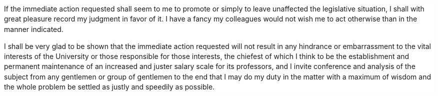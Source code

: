 If the immediate action requested shall seem to me to promote or simply to leave unaffected the legislative situation, I shall with great pleasure record my judgment in favor of it. I have a fancy my colleagues would not wish me to act otherwise than in the manner indicated.

I shall be very glad to be shown that the immediate action requested will not result in any hindrance or embarrassment to the vital interests of the University or those responsible for those interests, the chiefest of which I think to be the establishment and permanent maintenance of an increased and juster salary scale for its professors, and I invite conference and analysis of the subject from any gentlemen or group of gentlemen to the end that I may do my duty in the matter with a maximum of wisdom and the whole problem be settled as justly and speedily as possible.
